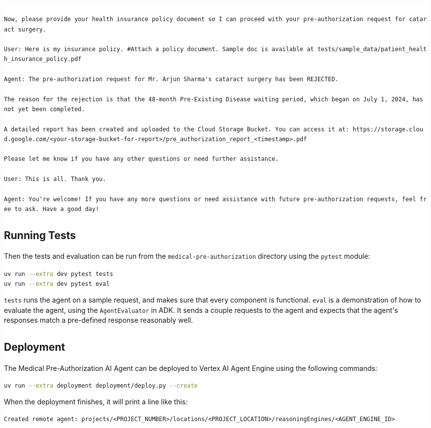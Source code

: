 ```

Now, please provide your health insurance policy document so I can proceed with your pre-authorization request for cataract surgery.

User: Here is my insurance policy. #Attach a policy document. Sample doc is available at tests/sample_data/patient_health_insurance_policy.pdf

Agent: The pre-authorization request for Mr. Arjun Sharma's cataract surgery has been REJECTED.

The reason for the rejection is that the 48-month Pre-Existing Disease waiting period, which began on July 1, 2024, has not yet been completed.

A detailed report has been created and uploaded to the Cloud Storage Bucket. You can access it at: https://storage.cloud.google.com/<your-storage-bucket-for-report>/pre_authorization_report_<timestamp>.pdf

Please let me know if you have any other questions or need further assistance.

User: This is all. Thank you.

Agent: You're welcome! If you have any more questions or need assistance with future pre-authorization requests, feel free to ask. Have a good day!

```

## Running Tests

Then the tests and evaluation can be run from the `medical-pre-authorization` directory using
the `pytest` module:

```bash
uv run --extra dev pytest tests
uv run --extra dev pytest eval
```

`tests` runs the agent on a sample request, and makes sure that every component
is functional. `eval` is a demonstration of how to evaluate the agent, using the
`AgentEvaluator` in ADK. It sends a couple requests to the agent and expects
that the agent's responses match a pre-defined response reasonably well.


## Deployment

The Medical Pre-Authorization AI Agent can be deployed to Vertex AI Agent Engine using the following
commands:

```bash
uv run --extra deployment deployment/deploy.py --create
```

When the deployment finishes, it will print a line like this:

```
Created remote agent: projects/<PROJECT_NUMBER>/locations/<PROJECT_LOCATION>/reasoningEngines/<AGENT_ENGINE_ID>
```

